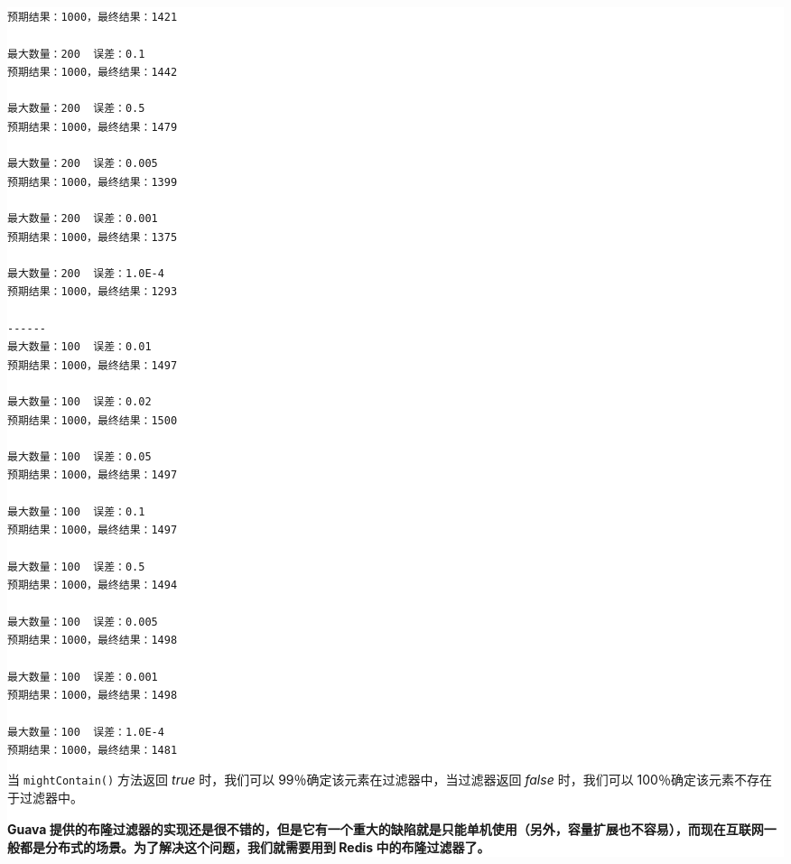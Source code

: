 ```sh
预期结果：1000，最终结果：1421

最大数量：200  误差：0.1
预期结果：1000，最终结果：1442

最大数量：200  误差：0.5
预期结果：1000，最终结果：1479

最大数量：200  误差：0.005
预期结果：1000，最终结果：1399

最大数量：200  误差：0.001
预期结果：1000，最终结果：1375

最大数量：200  误差：1.0E-4
预期结果：1000，最终结果：1293

------
最大数量：100  误差：0.01
预期结果：1000，最终结果：1497

最大数量：100  误差：0.02
预期结果：1000，最终结果：1500

最大数量：100  误差：0.05
预期结果：1000，最终结果：1497

最大数量：100  误差：0.1
预期结果：1000，最终结果：1497

最大数量：100  误差：0.5
预期结果：1000，最终结果：1494

最大数量：100  误差：0.005
预期结果：1000，最终结果：1498

最大数量：100  误差：0.001
预期结果：1000，最终结果：1498

最大数量：100  误差：1.0E-4
预期结果：1000，最终结果：1481
```



当 `mightContain()` 方法返回 _true_ 时，我们可以 99％确定该元素在过滤器中，当过滤器返回 _false_ 时，我们可以 100％确定该元素不存在于过滤器中。

**Guava 提供的布隆过滤器的实现还是很不错的，但是它有一个重大的缺陷就是只能单机使用（另外，容量扩展也不容易），而现在互联网一般都是分布式的场景。为了解决这个问题，我们就需要用到 Redis 中的布隆过滤器了。**





